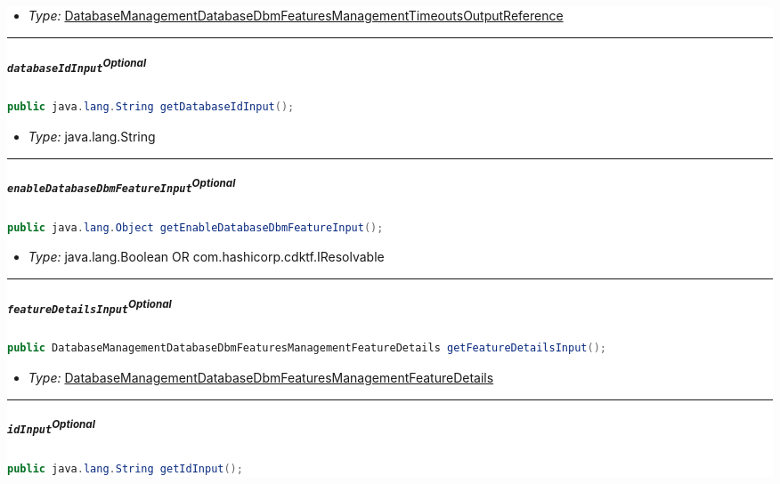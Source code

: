 - *Type:* <a href="#rhizo-co-terraform-provider-oci.databaseManagementDatabaseDbmFeaturesManagement.DatabaseManagementDatabaseDbmFeaturesManagementTimeoutsOutputReference">DatabaseManagementDatabaseDbmFeaturesManagementTimeoutsOutputReference</a>

---

##### `databaseIdInput`<sup>Optional</sup> <a name="databaseIdInput" id="rhizo-co-terraform-provider-oci.databaseManagementDatabaseDbmFeaturesManagement.DatabaseManagementDatabaseDbmFeaturesManagement.property.databaseIdInput"></a>

```java
public java.lang.String getDatabaseIdInput();
```

- *Type:* java.lang.String

---

##### `enableDatabaseDbmFeatureInput`<sup>Optional</sup> <a name="enableDatabaseDbmFeatureInput" id="rhizo-co-terraform-provider-oci.databaseManagementDatabaseDbmFeaturesManagement.DatabaseManagementDatabaseDbmFeaturesManagement.property.enableDatabaseDbmFeatureInput"></a>

```java
public java.lang.Object getEnableDatabaseDbmFeatureInput();
```

- *Type:* java.lang.Boolean OR com.hashicorp.cdktf.IResolvable

---

##### `featureDetailsInput`<sup>Optional</sup> <a name="featureDetailsInput" id="rhizo-co-terraform-provider-oci.databaseManagementDatabaseDbmFeaturesManagement.DatabaseManagementDatabaseDbmFeaturesManagement.property.featureDetailsInput"></a>

```java
public DatabaseManagementDatabaseDbmFeaturesManagementFeatureDetails getFeatureDetailsInput();
```

- *Type:* <a href="#rhizo-co-terraform-provider-oci.databaseManagementDatabaseDbmFeaturesManagement.DatabaseManagementDatabaseDbmFeaturesManagementFeatureDetails">DatabaseManagementDatabaseDbmFeaturesManagementFeatureDetails</a>

---

##### `idInput`<sup>Optional</sup> <a name="idInput" id="rhizo-co-terraform-provider-oci.databaseManagementDatabaseDbmFeaturesManagement.DatabaseManagementDatabaseDbmFeaturesManagement.property.idInput"></a>

```java
public java.lang.String getIdInput();
```
